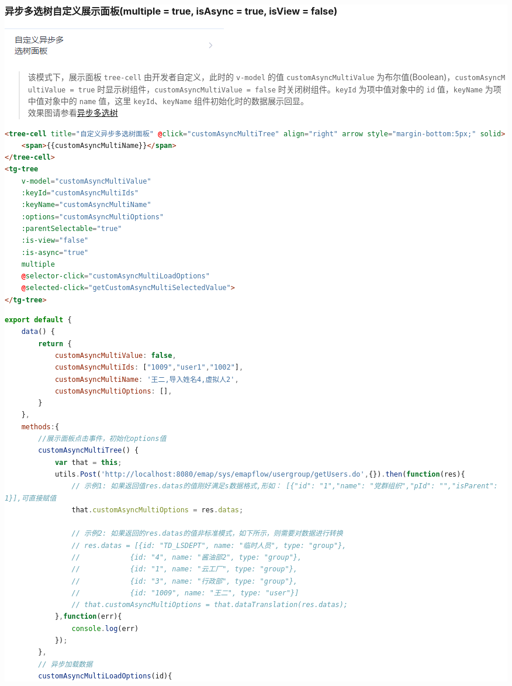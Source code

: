 ### 异步多选树自定义展示面板(multiple = true, isAsync = true, isView = false)


![异步多选树自定义展示面板](../static/mobile/tree/tree_asyncCustomMulti.png)

> 该模式下，展示面板 `tree-cell` 由开发者自定义，此时的 `v-model` 的值 `customAsyncMultiValue` 为布尔值(Boolean)，`customAsyncMultiValue = true` 时显示树组件，`customAsyncMultiValue = false` 时关闭树组件。`keyId` 为项中值对象中的 `id` 值，`keyName` 为项中值对象中的 `name` 值，这里 `keyId`、`keyName` 组件初始化时的数据展示回显。 <br/> 
效果图请参看[异步多选树](#异步多选树multiple--true-isasync--true-isview--true)

```html
<tree-cell title="自定义异步多选树面板" @click="customAsyncMultiTree" align="right" arrow style="margin-bottom:5px;" solid>
    <span>{{customAsyncMultiName}}</span>
</tree-cell>
<tg-tree 
    v-model="customAsyncMultiValue"
    :keyId="customAsyncMultiIds"
    :keyName="customAsyncMultiName" 
    :options="customAsyncMultiOptions" 
    :parentSelectable="true" 
    :is-view="false"
    :is-async="true"
    multiple
    @selector-click="customAsyncMultiLoadOptions"
    @selected-click="getCustomAsyncMultiSelectedValue">
</tg-tree>
```
```js
export default {
    data() {
        return {
            customAsyncMultiValue: false,
            customAsyncMultiIds: ["1009","user1","1002"],
            customAsyncMultiName: '王二,导入姓名4,虚拟人2',
            customAsyncMultiOptions: [],
        }
    },
    methods:{
        //展示面板点击事件，初始化options值
        customAsyncMultiTree() {
            var that = this;
            utils.Post('http://localhost:8080/emap/sys/emapflow/usergroup/getUsers.do',{}).then(function(res){
                // 示例1: 如果返回值res.datas的值刚好满足s数据格式,形如： [{"id": "1","name": "党群组织","pId": "","isParent": 1}],可直接赋值
                that.customAsyncMultiOptions = res.datas;

                // 示例2: 如果返回的res.datas的值非标准模式，如下所示，则需要对数据进行转换
                // res.datas = [{id: "TD_LSDEPT", name: "临时人员", type: "group"},
                //            {id: "4", name: "酱油部2", type: "group"},
                //            {id: "1", name: "云工厂", type: "group"},
                //            {id: "3", name: "行政部", type: "group"},
                //            {id: "1009", name: "王二", type: "user"}]
                // that.customAsyncMultiOptions = that.dataTranslation(res.datas);
            },function(err){
                console.log(err)
            });
        },
        // 异步加载数据
        customAsyncMultiLoadOptions(id){
```